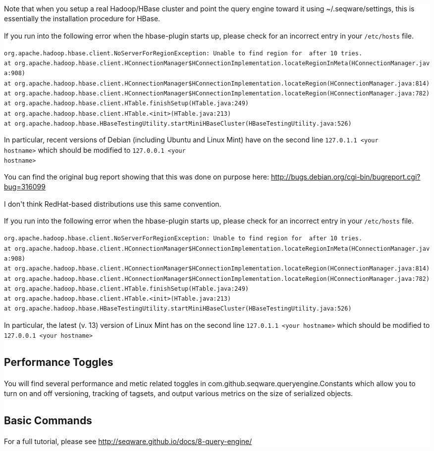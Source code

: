 Note that when you setup a real Hadoop/HBase cluster and point the query engine toward it using ~/.seqware/settings, this is essentially the installation procedure for HBase.

If you run into the following error when the hbase-plugin starts up, please check for an incorrect entry in your <code>/etc/hosts</code> file.

    org.apache.hadoop.hbase.client.NoServerForRegionException: Unable to find region for  after 10 tries.
    at org.apache.hadoop.hbase.client.HConnectionManager$HConnectionImplementation.locateRegionInMeta(HConnectionManager.java:908)
    at org.apache.hadoop.hbase.client.HConnectionManager$HConnectionImplementation.locateRegion(HConnectionManager.java:814)
    at org.apache.hadoop.hbase.client.HConnectionManager$HConnectionImplementation.locateRegion(HConnectionManager.java:782)
    at org.apache.hadoop.hbase.client.HTable.finishSetup(HTable.java:249)
    at org.apache.hadoop.hbase.client.HTable.<init>(HTable.java:213)
    at org.apache.hadoop.hbase.HBaseTestingUtility.startMiniHBaseCluster(HBaseTestingUtility.java:526)

In particular, recent versions of Debian (including Ubuntu and Linux Mint) have on the second line <code>127.0.1.1  \<your hostname\></code> which should be modified to <code>127.0.0.1  \<your hostname\></code>

You can find the original bug report showing that this was done on purpose here: http://bugs.debian.org/cgi-bin/bugreport.cgi?bug=316099

I don't think RedHat-based distributions use this same convention.

If you run into the following error when the hbase-plugin starts up, please check for an incorrect entry in your <code>/etc/hosts</code> file.

    org.apache.hadoop.hbase.client.NoServerForRegionException: Unable to find region for  after 10 tries.
    at org.apache.hadoop.hbase.client.HConnectionManager$HConnectionImplementation.locateRegionInMeta(HConnectionManager.java:908)
    at org.apache.hadoop.hbase.client.HConnectionManager$HConnectionImplementation.locateRegion(HConnectionManager.java:814)
    at org.apache.hadoop.hbase.client.HConnectionManager$HConnectionImplementation.locateRegion(HConnectionManager.java:782)
    at org.apache.hadoop.hbase.client.HTable.finishSetup(HTable.java:249)
    at org.apache.hadoop.hbase.client.HTable.<init>(HTable.java:213)
    at org.apache.hadoop.hbase.HBaseTestingUtility.startMiniHBaseCluster(HBaseTestingUtility.java:526)

In particular, the latest (v. 13) version of Linux Mint has on the second line <code>127.0.1.1  \<your hostname\></code> which should be modified to <code>127.0.0.1  \<your hostname\></code>  

## Performance Toggles

You will find several performance and metic related toggles in com.github.seqware.queryengine.Constants which allow you to turn on and off versioning, tracking of tagsets, and output various metrics on the size of serialized objects. 

## Basic Commands

For a full tutorial, please see http://seqware.github.io/docs/8-query-engine/
